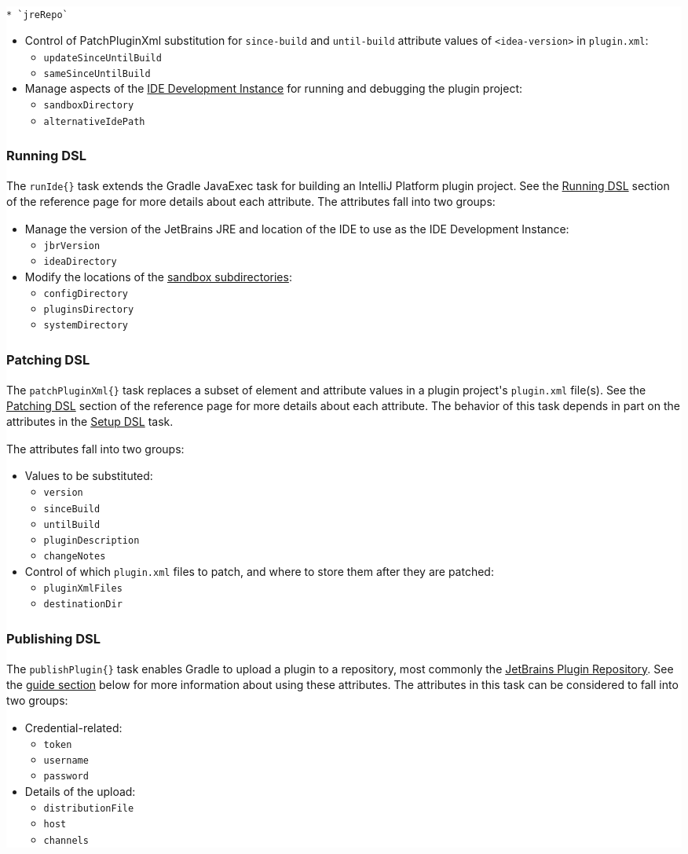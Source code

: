     * `jreRepo`
* Control of PatchPluginXml substitution for `since-build` and `until-build` attribute values of `<idea-version>` in `plugin.xml`:
  * `updateSinceUntilBuild`
  * `sameSinceUntilBuild`
* Manage aspects of the [IDE Development Instance](/basics/ide_development_instance.md) for running and debugging the plugin project: 
  * `sandboxDirectory`
  * `alternativeIdePath`

### Running DSL
The `runIde{}` task extends the Gradle JavaExec task for building an IntelliJ Platform plugin project.
See the [Running DSL](https://github.com/JetBrains/gradle-intellij-plugin/blob/master/README.md#running-dsl) section of the reference page for more details about each attribute.
The attributes fall into two groups:
* Manage the version of the JetBrains JRE and location of the IDE to use as the IDE Development Instance:
  * `jbrVersion`
  * `ideaDirectory`
* Modify the locations of the [sandbox subdirectories](/basics/ide_development_instance.md#development-instance-settings-caches-logs-and-plugins): 
  * `configDirectory`
  * `pluginsDirectory`
  * `systemDirectory`

### Patching DSL
The `patchPluginXml{}` task replaces a subset of element and attribute values in a plugin project's `plugin.xml` file(s).
See the [Patching DSL](https://github.com/JetBrains/gradle-intellij-plugin/blob/master/README.md#patching-dsl) section of the reference page for more details about each attribute.
The behavior of this task depends in part on the attributes in the [Setup DSL](#setup-dsl) task.

The attributes fall into two groups:
* Values to be substituted:
  * `version`
  * `sinceBuild`
  * `untilBuild`
  * `pluginDescription`
  * `changeNotes`
* Control of which `plugin.xml` files to patch, and where to store them after they are patched:
  * `pluginXmlFiles`
  * `destinationDir`
  
### Publishing DSL
The `publishPlugin{}` task enables Gradle to upload a plugin to a repository, most commonly the [JetBrains Plugin Repository](https://plugins.jetbrains.com).
See the [guide section](#publishing-with-the-gradle-plugin) below for more information about using these attributes.
The attributes in this task can be considered to fall into two groups:
* Credential-related:
  * `token`
  * `username`
  * `password`
* Details of the upload:
  * `distributionFile`
  * `host`
  * `channels`  
